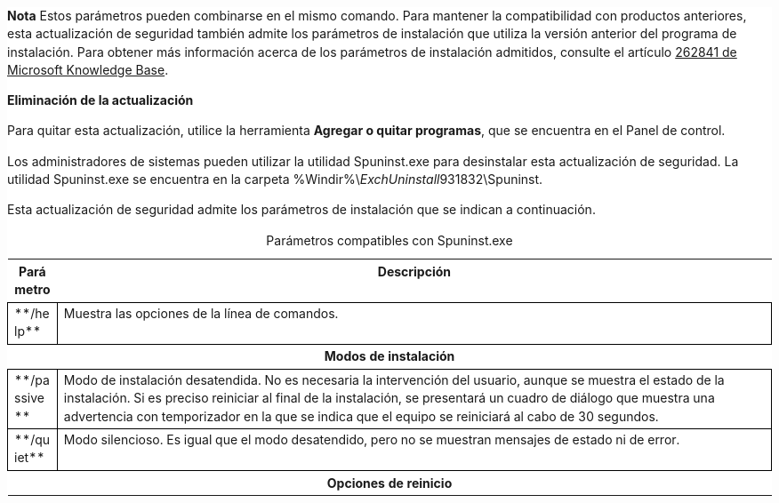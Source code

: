 **Nota** Estos parámetros pueden combinarse en el mismo comando. Para mantener la compatibilidad con productos anteriores, esta actualización de seguridad también admite los parámetros de instalación que utiliza la versión anterior del programa de instalación. Para obtener más información acerca de los parámetros de instalación admitidos, consulte el artículo [262841 de Microsoft Knowledge Base](http://support.microsoft.com/kb/262841).

**Eliminación de la actualización**

Para quitar esta actualización, utilice la herramienta **Agregar o quitar programas**, que se encuentra en el Panel de control.

Los administradores de sistemas pueden utilizar la utilidad Spuninst.exe para desinstalar esta actualización de seguridad. La utilidad Spuninst.exe se encuentra en la carpeta %Windir%\\$ExchUninstall931832$\\Spuninst.

Esta actualización de seguridad admite los parámetros de instalación que se indican a continuación.

<table class="dataTable">
<caption>
Parámetros compatibles con Spuninst.exe
</caption>
<tr class="thead">
<th>
Parámetro
</th>
<th>
Descripción
</th>
</tr>
<tr>
<td style="border:1px solid black;">
**/help**
</td>
<td style="border:1px solid black;">
Muestra las opciones de la línea de comandos.
</td>
</tr>
<tr>
<th colspan="2">
Modos de instalación
</th>
</tr>
<tr class="alternateRow">
<td style="border:1px solid black;">
**/passive**
</td>
<td style="border:1px solid black;">
Modo de instalación desatendida. No es necesaria la intervención del usuario, aunque se muestra el estado de la instalación. Si es preciso reiniciar al final de la instalación, se presentará un cuadro de diálogo que muestra una advertencia con temporizador en la que se indica que el equipo se reiniciará al cabo de 30 segundos.
</td>
</tr>
<tr>
<td style="border:1px solid black;">
**/quiet**
</td>
<td style="border:1px solid black;">
Modo silencioso. Es igual que el modo desatendido, pero no se muestran mensajes de estado ni de error.
</td>
</tr>
<tr>
<th colspan="2">
Opciones de reinicio
</th>
